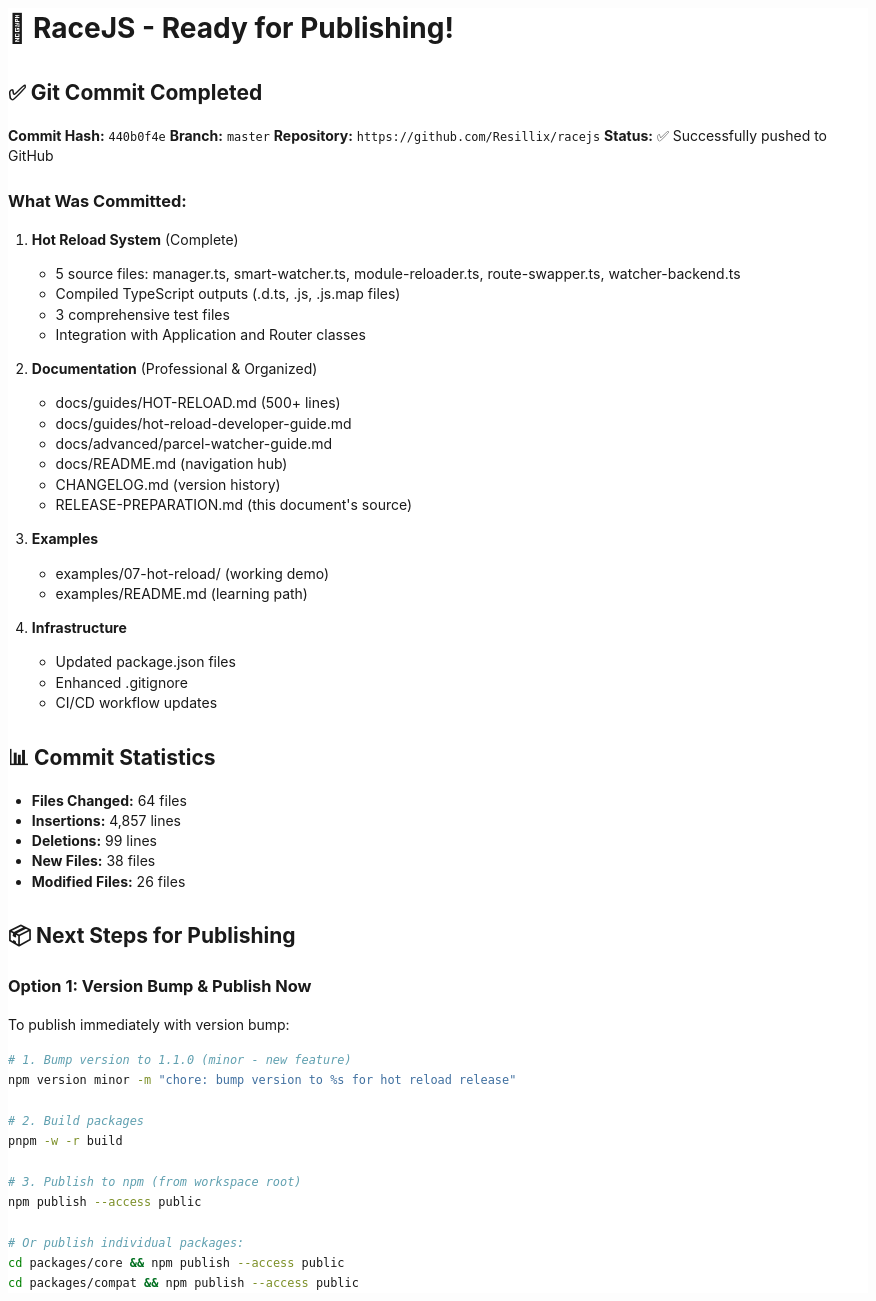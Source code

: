 # 🎉 RaceJS - Ready for Publishing!

## ✅ Git Commit Completed

**Commit Hash:** `440b0f4e`
**Branch:** `master`
**Repository:** `https://github.com/Resillix/racejs`
**Status:** ✅ Successfully pushed to GitHub

### What Was Committed:

1. **Hot Reload System** (Complete)
   - 5 source files: manager.ts, smart-watcher.ts, module-reloader.ts, route-swapper.ts, watcher-backend.ts
   - Compiled TypeScript outputs (.d.ts, .js, .js.map files)
   - 3 comprehensive test files
   - Integration with Application and Router classes

2. **Documentation** (Professional & Organized)
   - docs/guides/HOT-RELOAD.md (500+ lines)
   - docs/guides/hot-reload-developer-guide.md
   - docs/advanced/parcel-watcher-guide.md
   - docs/README.md (navigation hub)
   - CHANGELOG.md (version history)
   - RELEASE-PREPARATION.md (this document's source)

3. **Examples**
   - examples/07-hot-reload/ (working demo)
   - examples/README.md (learning path)

4. **Infrastructure**
   - Updated package.json files
   - Enhanced .gitignore
   - CI/CD workflow updates

## 📊 Commit Statistics

- **Files Changed:** 64 files
- **Insertions:** 4,857 lines
- **Deletions:** 99 lines
- **New Files:** 38 files
- **Modified Files:** 26 files

## 📦 Next Steps for Publishing

### Option 1: Version Bump & Publish Now

To publish immediately with version bump:

```bash
# 1. Bump version to 1.1.0 (minor - new feature)
npm version minor -m "chore: bump version to %s for hot reload release"

# 2. Build packages
pnpm -w -r build

# 3. Publish to npm (from workspace root)
npm publish --access public

# Or publish individual packages:
cd packages/core && npm publish --access public
cd packages/compat && npm publish --access public
```
